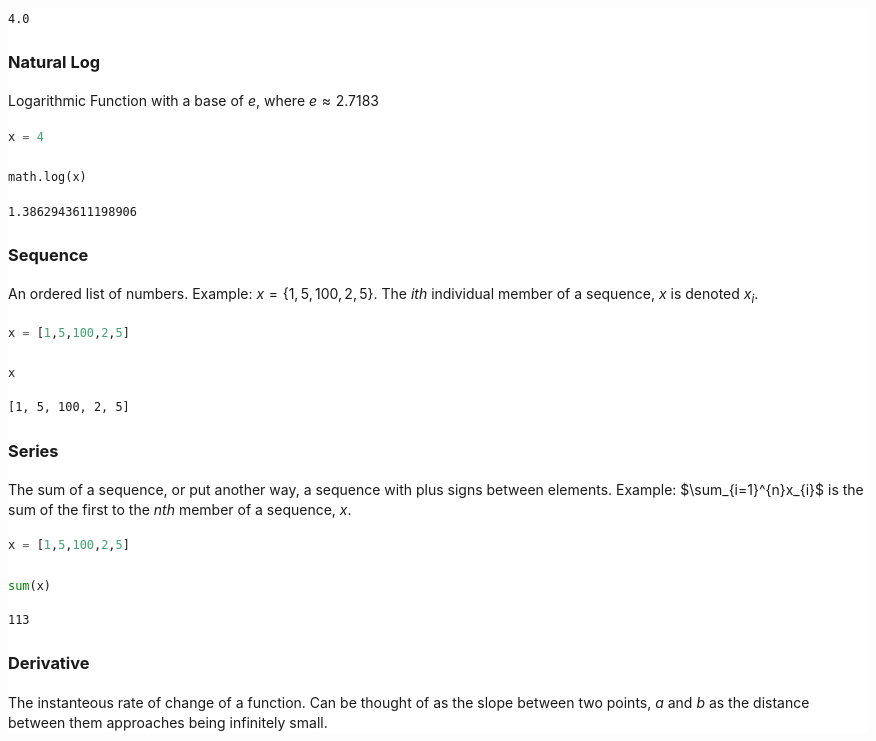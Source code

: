 

    4.0



### Natural Log ###

Logarithmic Function with a base of $e$, where $e\approx 2.7183$


```python
x = 4

math.log(x)
```




    1.3862943611198906



### Sequence ###

An ordered list of numbers. Example: $x = \left \{ 1,5,100,2,5 \right \}$. The $ith$ individual member of a sequence, $x$ is denoted $x_{i}$.


```python
x = [1,5,100,2,5]

x
```




    [1, 5, 100, 2, 5]



### Series ###

The sum of a sequence, or put another way, a sequence with plus signs between elements. Example: $\sum_{i=1}^{n}x_{i}$ is the sum of the first to the $nth$ member of a sequence, $x$.


```python
x = [1,5,100,2,5]

sum(x)
```




    113



### Derivative ###

The instanteous rate of change of a function. Can be thought of as the slope between two points, $a$ and $b$ as the distance between them approaches being infinitely small.

